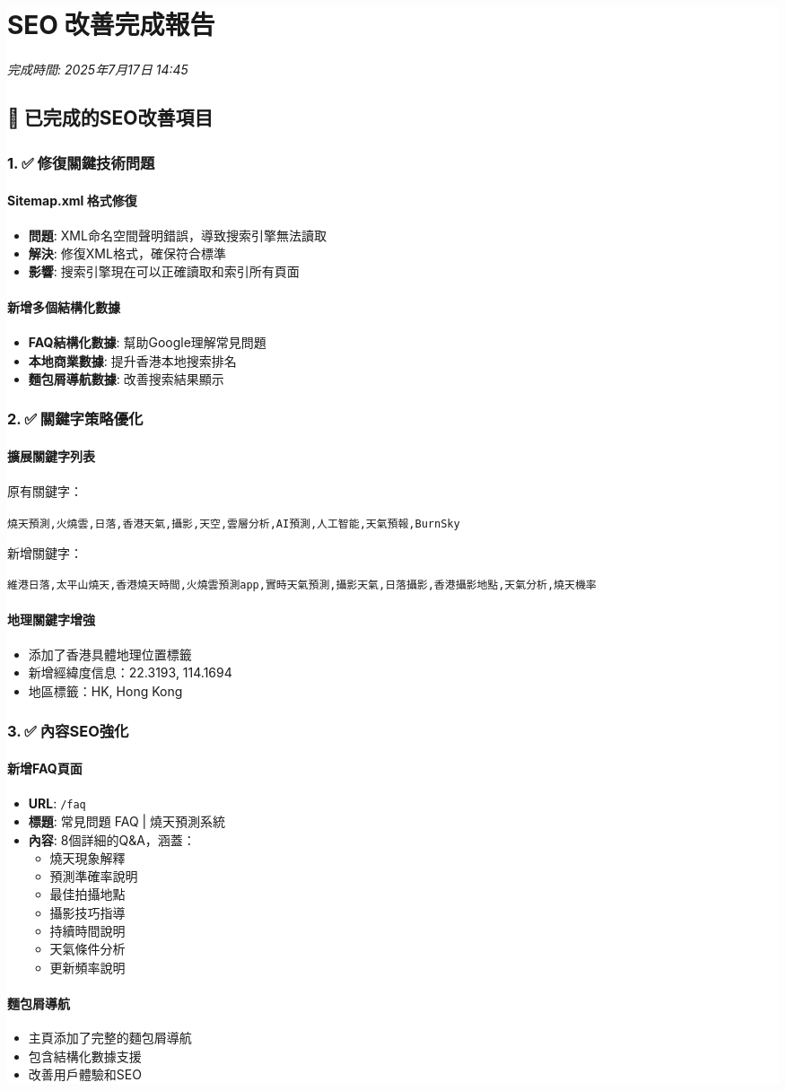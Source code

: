 # SEO 改善完成報告
*完成時間: 2025年7月17日 14:45*

## 🎉 已完成的SEO改善項目

### 1. ✅ 修復關鍵技術問題

#### Sitemap.xml 格式修復
- **問題**: XML命名空間聲明錯誤，導致搜索引擎無法讀取
- **解決**: 修復XML格式，確保符合標準
- **影響**: 搜索引擎現在可以正確讀取和索引所有頁面

#### 新增多個結構化數據
- **FAQ結構化數據**: 幫助Google理解常見問題
- **本地商業數據**: 提升香港本地搜索排名
- **麵包屑導航數據**: 改善搜索結果顯示

### 2. ✅ 關鍵字策略優化

#### 擴展關鍵字列表
原有關鍵字：
```
燒天預測,火燒雲,日落,香港天氣,攝影,天空,雲層分析,AI預測,人工智能,天氣預報,BurnSky
```

新增關鍵字：
```
維港日落,太平山燒天,香港燒天時間,火燒雲預測app,實時天氣預測,攝影天氣,日落攝影,香港攝影地點,天氣分析,燒天機率
```

#### 地理關鍵字增強
- 添加了香港具體地理位置標籤
- 新增經緯度信息：22.3193, 114.1694
- 地區標籤：HK, Hong Kong

### 3. ✅ 內容SEO強化

#### 新增FAQ頁面
- **URL**: `/faq`
- **標題**: 常見問題 FAQ | 燒天預測系統
- **內容**: 8個詳細的Q&A，涵蓋：
  - 燒天現象解釋
  - 預測準確率說明
  - 最佳拍攝地點
  - 攝影技巧指導
  - 持續時間說明
  - 天氣條件分析
  - 更新頻率說明

#### 麵包屑導航
- 主頁添加了完整的麵包屑導航
- 包含結構化數據支援
- 改善用戶體驗和SEO
